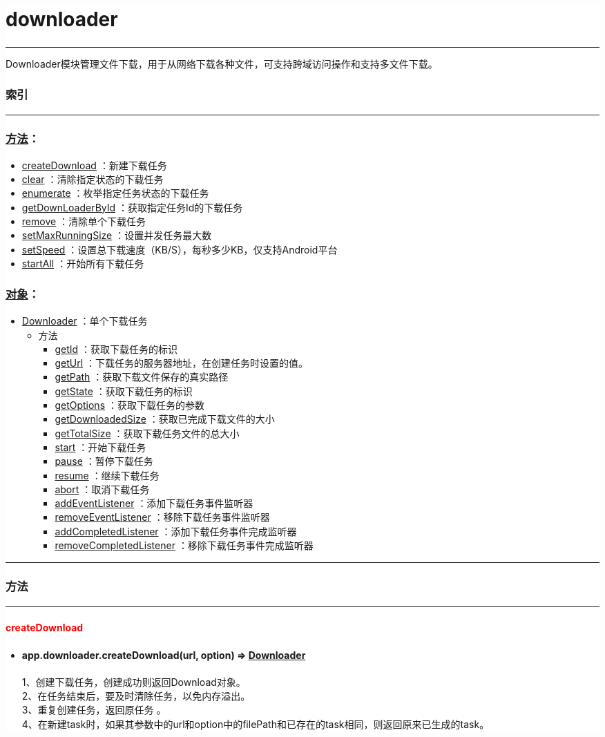 # downloader

***

Downloader模块管理文件下载，用于从网络下载各种文件，可支持跨域访问操作和支持多文件下载。



###	索引
***
###	[方法](#方法)：

*	[createDownload](#createDownload) ：新建下载任务
*	[clear](#clear) ：清除指定状态的下载任务
*	[enumerate](#enumerate) ：枚举指定任务状态的下载任务
*	[getDownLoaderById](#getDownLoaderById) ：获取指定任务Id的下载任务
*	[remove](#remove) ：清除单个下载任务
*	[setMaxRunningSize](#setMaxRunningSize) ：设置并发任务最大数
*	[setSpeed](#setSpeed) ：设置总下载速度（KB/S），每秒多少KB，仅支持Android平台
*	[startAll](#startAll) ：开始所有下载任务

###	[对象](#对象)：

*	[Downloader](#Downloader) ：单个下载任务
	-	方法
		-	[getId](#getId) ：获取下载任务的标识
		-	[getUrl](#getUrl) ：下载任务的服务器地址，在创建任务时设置的值。 
		-	[getPath](#getPath) ：获取下载文件保存的真实路径
		-	[getState](#getState) ：获取下载任务的标识
		-	[getOptions](#getOptions) ：获取下载任务的参数 
		-	[getDownloadedSize](#getDownloadedSize) ：获取已完成下载文件的大小
		-	[getTotalSize](#getTotalSize) ：获取下载任务文件的总大小
		-	[start](#start) ：开始下载任务
		-	[pause](#pause) ：暂停下载任务
		-	[resume](#resume) ：继续下载任务
		-	[abort](#abort) ：取消下载任务
		-	[addEventListener](#addEventListener) ：添加下载任务事件监听器
		-	[removeEventListener](#removeEventListener) ：移除下载任务事件监听器
		-	[addCompletedListener](#addCompletedListener) ：添加下载任务事件完成监听器
		-	[removeCompletedListener](#removeCompletedListener) ：移除下载任务事件完成监听器

***
###	<div id="方法">方法</div>
***

#### <div id="createDownload" style="color:red">createDownload</div>
-	####	app.downloader.createDownload(url, option)   ⇒ [Downloader](#Downloader) 

	1、创建下载任务，创建成功则返回Download对象。</br>
	2、在任务结束后，要及时清除任务，以免内存溢出。</br>
	3、重复创建任务，返回原任务 。</br>
	4、在新建task时，如果其参数中的url和option中的filePath和已存在的task相同，则返回原来已生成的task。</br>
